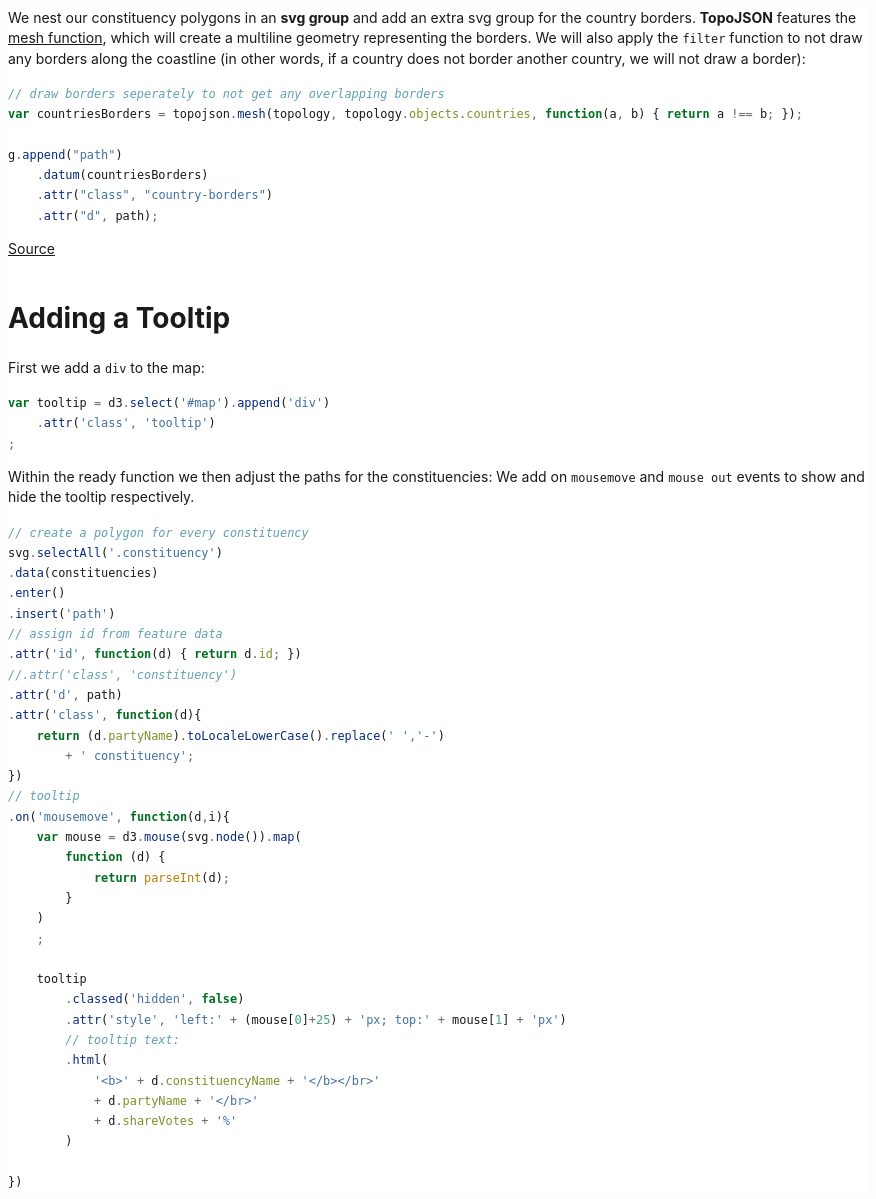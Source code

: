 We nest our constituency polygons in an **svg group** and add an extra svg group for the country borders. **TopoJSON** features the [mesh function](https://github.com/mbostock/topojson/wiki/API-Reference#wiki-mesh), which will create a multiline geometry representing the borders. We will also apply the `filter` function to not draw any borders along the coastline (in other words, if a country does not border another country, we will not draw a border):

```javascript
// draw borders seperately to not get any overlapping borders
var countriesBorders = topojson.mesh(topology, topology.objects.countries, function(a, b) { return a !== b; });

g.append("path")
    .datum(countriesBorders)
    .attr("class", "country-borders")
    .attr("d", path);
```

[Source](http://bl.ocks.org/mbostock/4060606)

# Adding a Tooltip

First we add a `div` to the map:

```javascript
var tooltip = d3.select('#map').append('div')
    .attr('class', 'tooltip')
;
```

Within the ready function we then adjust the paths for the constituencies: We add on `mousemove` and `mouse out` events to show and hide the tooltip respectively.

```javascript
// create a polygon for every constituency
svg.selectAll('.constituency')
.data(constituencies)
.enter()
.insert('path')
// assign id from feature data
.attr('id', function(d) { return d.id; })
//.attr('class', 'constituency')
.attr('d', path)
.attr('class', function(d){
    return (d.partyName).toLocaleLowerCase().replace(' ','-')
        + ' constituency';
})
// tooltip
.on('mousemove', function(d,i){
    var mouse = d3.mouse(svg.node()).map(
        function (d) {
            return parseInt(d);
        }
    )
    ;
    
    tooltip
        .classed('hidden', false)
        .attr('style', 'left:' + (mouse[0]+25) + 'px; top:' + mouse[1] + 'px')
        // tooltip text:
        .html(
            '<b>' + d.constituencyName + '</b></br>' 
            + d.partyName + '</br>' 
            + d.shareVotes + '%'
        )
    
})
```
